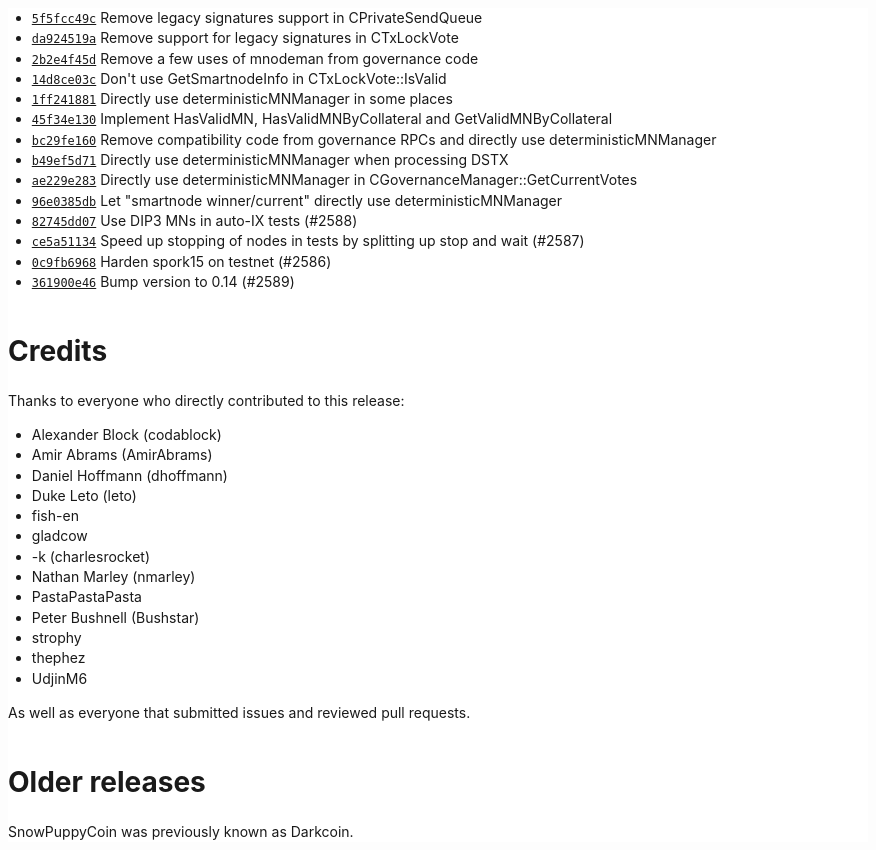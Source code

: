 - [`5f5fcc49c`](https://github.com/raptor3um/snowpuppycoin/commit/5f5fcc49c) Remove legacy signatures support in CPrivateSendQueue
- [`da924519a`](https://github.com/raptor3um/snowpuppycoin/commit/da924519a) Remove support for legacy signatures in CTxLockVote
- [`2b2e4f45d`](https://github.com/raptor3um/snowpuppycoin/commit/2b2e4f45d) Remove a few uses of mnodeman from governance code
- [`14d8ce03c`](https://github.com/raptor3um/snowpuppycoin/commit/14d8ce03c) Don't use GetSmartnodeInfo in CTxLockVote::IsValid
- [`1ff241881`](https://github.com/raptor3um/snowpuppycoin/commit/1ff241881) Directly use deterministicMNManager in some places
- [`45f34e130`](https://github.com/raptor3um/snowpuppycoin/commit/45f34e130) Implement HasValidMN, HasValidMNByCollateral and GetValidMNByCollateral
- [`bc29fe160`](https://github.com/raptor3um/snowpuppycoin/commit/bc29fe160) Remove compatibility code from governance RPCs and directly use deterministicMNManager
- [`b49ef5d71`](https://github.com/raptor3um/snowpuppycoin/commit/b49ef5d71) Directly use deterministicMNManager when processing DSTX
- [`ae229e283`](https://github.com/raptor3um/snowpuppycoin/commit/ae229e283) Directly use deterministicMNManager in CGovernanceManager::GetCurrentVotes
- [`96e0385db`](https://github.com/raptor3um/snowpuppycoin/commit/96e0385db) Let "smartnode winner/current" directly use deterministicMNManager
- [`82745dd07`](https://github.com/raptor3um/snowpuppycoin/commit/82745dd07) Use DIP3 MNs in auto-IX tests (#2588)
- [`ce5a51134`](https://github.com/raptor3um/snowpuppycoin/commit/ce5a51134) Speed up stopping of nodes in tests by splitting up stop and wait (#2587)
- [`0c9fb6968`](https://github.com/raptor3um/snowpuppycoin/commit/0c9fb6968) Harden spork15 on testnet (#2586)
- [`361900e46`](https://github.com/raptor3um/snowpuppycoin/commit/361900e46) Bump version to 0.14 (#2589)

Credits
=======

Thanks to everyone who directly contributed to this release:

- Alexander Block (codablock)
- Amir Abrams (AmirAbrams)
- Daniel Hoffmann (dhoffmann)
- Duke Leto (leto)
- fish-en
- gladcow
- -k (charlesrocket)
- Nathan Marley (nmarley)
- PastaPastaPasta
- Peter Bushnell (Bushstar)
- strophy
- thephez
- UdjinM6

As well as everyone that submitted issues and reviewed pull requests.

Older releases
==============

SnowPuppyCoin was previously known as Darkcoin.
